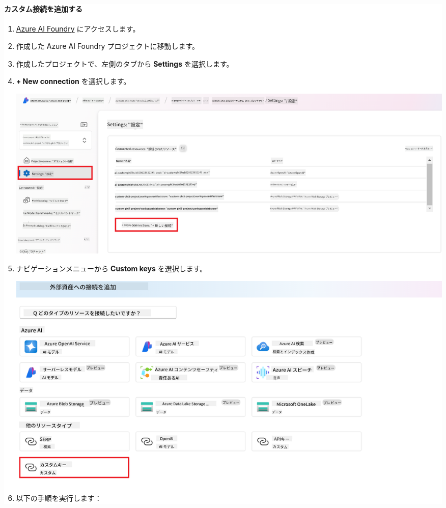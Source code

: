 #### カスタム接続を追加する

1. [Azure AI Foundry](https://ai.azure.com/?wt.mc_id=studentamb_279723) にアクセスします。

1. 作成した Azure AI Foundry プロジェクトに移動します。

1. 作成したプロジェクトで、左側のタブから **Settings** を選択します。

1. **+ New connection** を選択します。

    ![新しい接続を選択。](../../../../../../translated_images/select-new-connection.7ac97b4db6dc44c3d4f01a38b22fff11c3e88f75bcbf4d26999048a61a8729b2.ja.png)

1. ナビゲーションメニューから **Custom keys** を選択します。

    ![カスタムキーを選択。](../../../../../../translated_images/select-custom-keys.b2e452da9ea19401c4b7c63fe2ec95a3a38fd13ae3e9fca37d431f0b7780d4da.ja.png)

1. 以下の手順を実行します：
